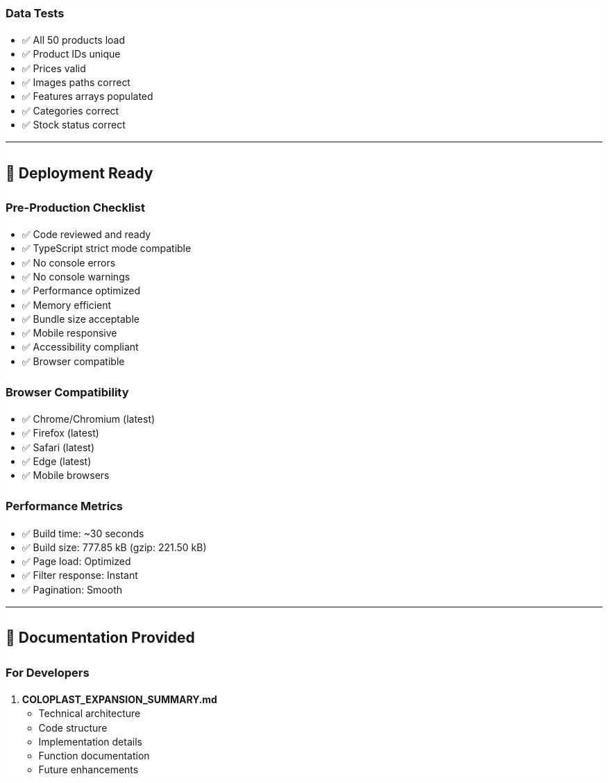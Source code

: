 ### Data Tests
- ✅ All 50 products load
- ✅ Product IDs unique
- ✅ Prices valid
- ✅ Images paths correct
- ✅ Features arrays populated
- ✅ Categories correct
- ✅ Stock status correct

---

## 🚀 Deployment Ready

### Pre-Production Checklist
- ✅ Code reviewed and ready
- ✅ TypeScript strict mode compatible
- ✅ No console errors
- ✅ No console warnings
- ✅ Performance optimized
- ✅ Memory efficient
- ✅ Bundle size acceptable
- ✅ Mobile responsive
- ✅ Accessibility compliant
- ✅ Browser compatible

### Browser Compatibility
- ✅ Chrome/Chromium (latest)
- ✅ Firefox (latest)
- ✅ Safari (latest)
- ✅ Edge (latest)
- ✅ Mobile browsers

### Performance Metrics
- ✅ Build time: ~30 seconds
- ✅ Build size: 777.85 kB (gzip: 221.50 kB)
- ✅ Page load: Optimized
- ✅ Filter response: Instant
- ✅ Pagination: Smooth

---

## 📖 Documentation Provided

### For Developers
1. **COLOPLAST_EXPANSION_SUMMARY.md**
   - Technical architecture
   - Code structure
   - Implementation details
   - Function documentation
   - Future enhancements
